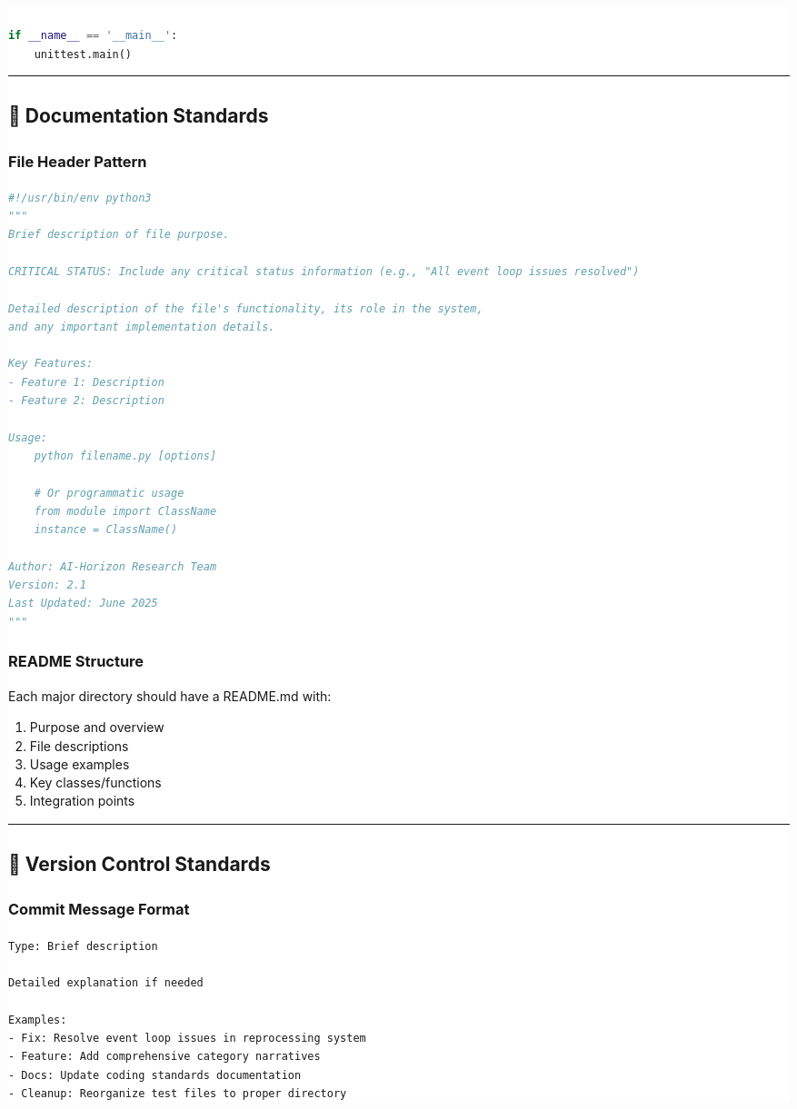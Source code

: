 ```python

if __name__ == '__main__':
    unittest.main()
```

---

## 📝 **Documentation Standards**

### **File Header Pattern**
```python
#!/usr/bin/env python3
"""
Brief description of file purpose.

CRITICAL STATUS: Include any critical status information (e.g., "All event loop issues resolved")

Detailed description of the file's functionality, its role in the system,
and any important implementation details.

Key Features:
- Feature 1: Description
- Feature 2: Description

Usage:
    python filename.py [options]
    
    # Or programmatic usage
    from module import ClassName
    instance = ClassName()

Author: AI-Horizon Research Team
Version: 2.1
Last Updated: June 2025
"""
```

### **README Structure**
Each major directory should have a README.md with:
1. Purpose and overview
2. File descriptions
3. Usage examples
4. Key classes/functions
5. Integration points

---

## 🔄 **Version Control Standards**

### **Commit Message Format**
```
Type: Brief description

Detailed explanation if needed

Examples:
- Fix: Resolve event loop issues in reprocessing system
- Feature: Add comprehensive category narratives
- Docs: Update coding standards documentation
- Cleanup: Reorganize test files to proper directory
```
